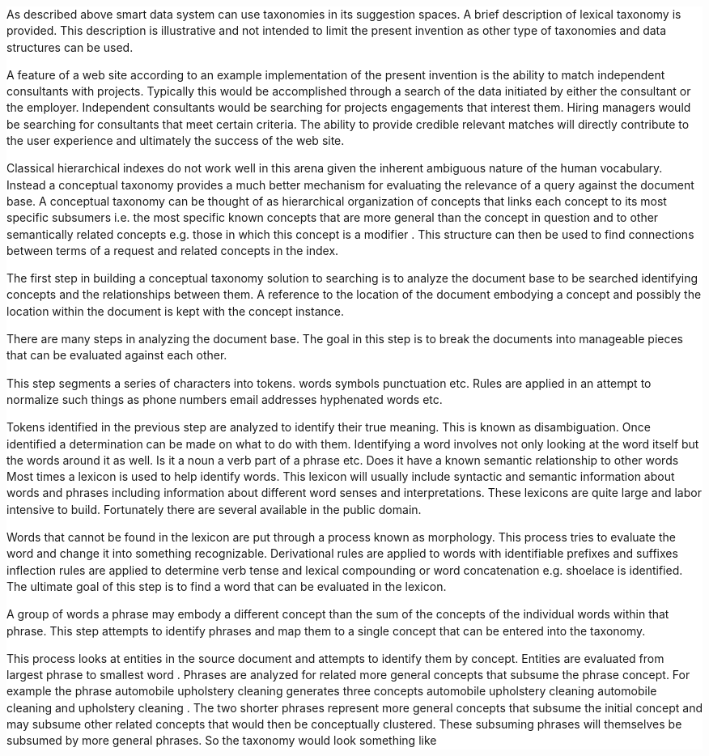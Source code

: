 As described above smart data system can use taxonomies in its suggestion spaces. A brief description of lexical taxonomy is provided. This description is illustrative and not intended to limit the present invention as other type of taxonomies and data structures can be used.

A feature of a web site according to an example implementation of the present invention is the ability to match independent consultants with projects. Typically this would be accomplished through a search of the data initiated by either the consultant or the employer. Independent consultants would be searching for projects engagements that interest them. Hiring managers would be searching for consultants that meet certain criteria. The ability to provide credible relevant matches will directly contribute to the user experience and ultimately the success of the web site.

Classical hierarchical indexes do not work well in this arena given the inherent ambiguous nature of the human vocabulary. Instead a conceptual taxonomy provides a much better mechanism for evaluating the relevance of a query against the document base. A conceptual taxonomy can be thought of as hierarchical organization of concepts that links each concept to its most specific subsumers i.e. the most specific known concepts that are more general than the concept in question and to other semantically related concepts e.g. those in which this concept is a modifier . This structure can then be used to find connections between terms of a request and related concepts in the index.

The first step in building a conceptual taxonomy solution to searching is to analyze the document base to be searched identifying concepts and the relationships between them. A reference to the location of the document embodying a concept and possibly the location within the document is kept with the concept instance.

There are many steps in analyzing the document base. The goal in this step is to break the documents into manageable pieces that can be evaluated against each other.

This step segments a series of characters into tokens. words symbols punctuation etc. Rules are applied in an attempt to normalize such things as phone numbers email addresses hyphenated words etc.

Tokens identified in the previous step are analyzed to identify their true meaning. This is known as disambiguation. Once identified a determination can be made on what to do with them. Identifying a word involves not only looking at the word itself but the words around it as well. Is it a noun a verb part of a phrase etc. Does it have a known semantic relationship to other words Most times a lexicon is used to help identify words. This lexicon will usually include syntactic and semantic information about words and phrases including information about different word senses and interpretations. These lexicons are quite large and labor intensive to build. Fortunately there are several available in the public domain.

Words that cannot be found in the lexicon are put through a process known as morphology. This process tries to evaluate the word and change it into something recognizable. Derivational rules are applied to words with identifiable prefixes and suffixes inflection rules are applied to determine verb tense and lexical compounding or word concatenation e.g. shoelace is identified. The ultimate goal of this step is to find a word that can be evaluated in the lexicon.

A group of words a phrase may embody a different concept than the sum of the concepts of the individual words within that phrase. This step attempts to identify phrases and map them to a single concept that can be entered into the taxonomy.

This process looks at entities in the source document and attempts to identify them by concept. Entities are evaluated from largest phrase to smallest word . Phrases are analyzed for related more general concepts that subsume the phrase concept. For example the phrase automobile upholstery cleaning generates three concepts automobile upholstery cleaning automobile cleaning and upholstery cleaning . The two shorter phrases represent more general concepts that subsume the initial concept and may subsume other related concepts that would then be conceptually clustered. These subsuming phrases will themselves be subsumed by more general phrases. So the taxonomy would look something like 
